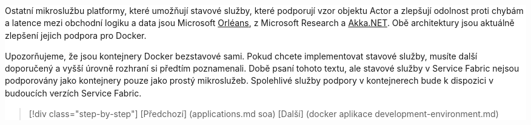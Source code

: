 Ostatní mikroslužbu platformy, které umožňují stavové služby, které podporují vzor objektu Actor a zlepšují odolnost proti chybám a latence mezi obchodní logiku a data jsou Microsoft [Orléans](https://github.com/dotnet/orleans), z Microsoft Research a [ Akka.NET](http://getakka.net/). Obě architektury jsou aktuálně zlepšení jejich podpora pro Docker.

Upozorňujeme, že jsou kontejnery Docker bezstavové sami. Pokud chcete implementovat stavové služby, musíte další doporučený a vyšší úrovně rozhraní si předtím poznamenali. Době psaní tohoto textu, ale stavové služby v Service Fabric nejsou podporovány jako kontejnery pouze jako prostý mikroslužeb. Spolehlivé služby podpory v kontejnerech bude k dispozici v budoucích verzích Service Fabric.


>[!div class="step-by-step"]
[Předchozí] (applications.md soa) [Další] (docker aplikace development-environment.md)
